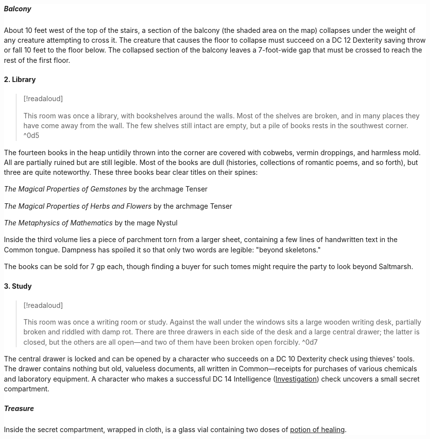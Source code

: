 ##### Balcony

About 10 feet west of the top of the stairs, a section of the balcony (the shaded area on the map) collapses under the weight of any creature attempting to cross it. The creature that causes the floor to collapse must succeed on a DC 12 Dexterity saving throw or fall 10 feet to the floor below. The collapsed section of the balcony leaves a 7-foot-wide gap that must be crossed to reach the rest of the first floor.

#### 2. Library

> [!readaloud] 
> 
> This room was once a library, with bookshelves around the walls. Most of the shelves are broken, and in many places they have come away from the wall. The few shelves still intact are empty, but a pile of books rests in the southwest corner.
^0d5

The fourteen books in the heap untidily thrown into the corner are covered with cobwebs, vermin droppings, and harmless mold. All are partially ruined but are still legible. Most of the books are dull (histories, collections of romantic poems, and so forth), but three are quite noteworthy. These three books bear clear titles on their spines:

*The Magical Properties of Gemstones* by the archmage Tenser

*The Magical Properties of Herbs and Flowers* by the archmage Tenser

*The Metaphysics of Mathematics* by the mage Nystul

Inside the third volume lies a piece of parchment torn from a larger sheet, containing a few lines of handwritten text in the Common tongue. Dampness has spoiled it so that only two words are legible: "beyond skeletons."

The books can be sold for 7 gp each, though finding a buyer for such tomes might require the party to look beyond Saltmarsh.

#### 3. Study

> [!readaloud] 
> 
> This room was once a writing room or study. Against the wall under the windows sits a large wooden writing desk, partially broken and riddled with damp rot. There are three drawers in each side of the desk and a large central drawer; the latter is closed, but the others are all open—and two of them have been broken open forcibly.
^0d7

The central drawer is locked and can be opened by a character who succeeds on a DC 10 Dexterity check using thieves' tools. The drawer contains nothing but old, valueless documents, all written in Common—receipts for purchases of various chemicals and laboratory equipment. A character who makes a successful DC 14 Intelligence ([Investigation](2-Mechanics/CLI/rules/skills.md#Investigation)) check uncovers a small secret compartment.

##### Treasure

Inside the secret compartment, wrapped in cloth, is a glass vial containing two doses of [potion of healing](2-Mechanics/CLI/items/potion-of-healing-xdmg.md).
